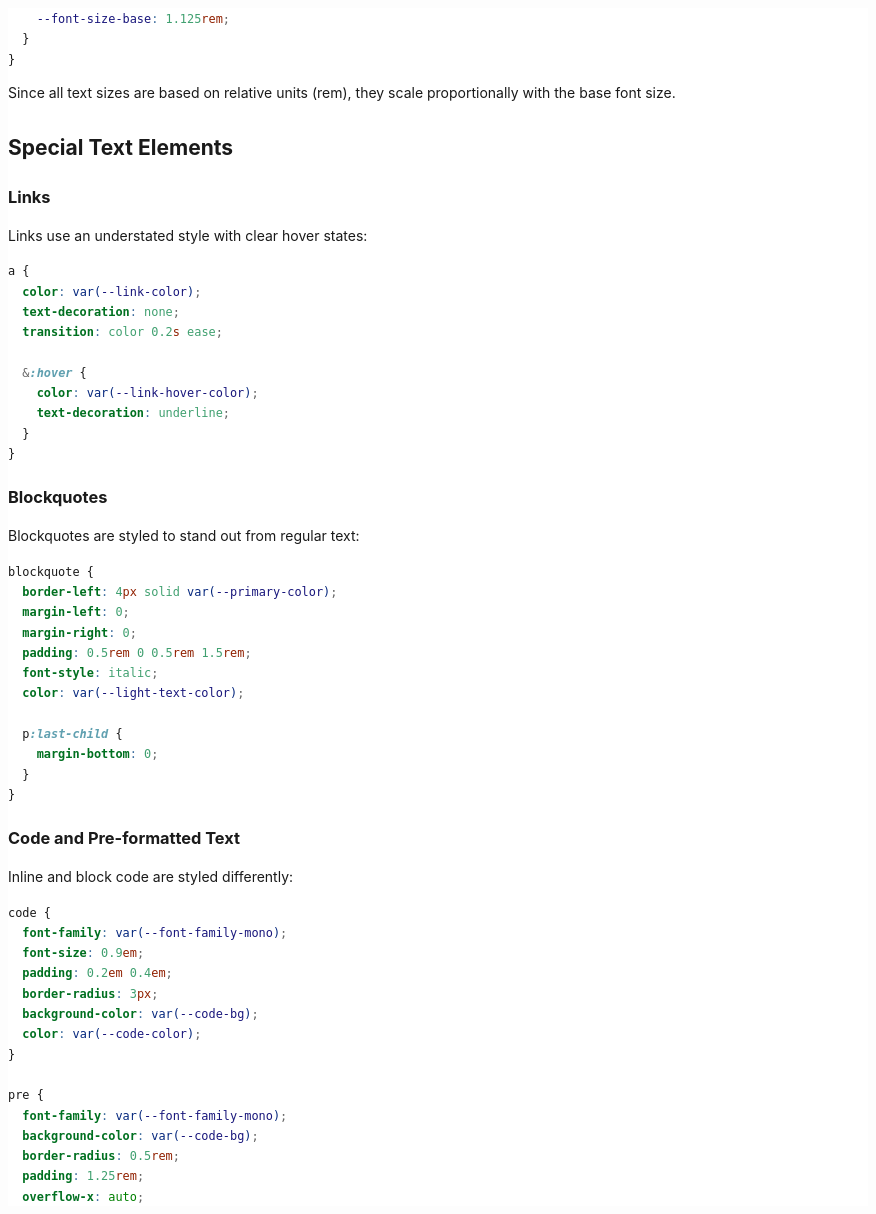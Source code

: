 ```scss
    --font-size-base: 1.125rem;
  }
}
```

Since all text sizes are based on relative units (rem), they scale proportionally with the base font size.

## Special Text Elements

### Links

Links use an understated style with clear hover states:

```scss
a {
  color: var(--link-color);
  text-decoration: none;
  transition: color 0.2s ease;
  
  &:hover {
    color: var(--link-hover-color);
    text-decoration: underline;
  }
}
```

### Blockquotes

Blockquotes are styled to stand out from regular text:

```scss
blockquote {
  border-left: 4px solid var(--primary-color);
  margin-left: 0;
  margin-right: 0;
  padding: 0.5rem 0 0.5rem 1.5rem;
  font-style: italic;
  color: var(--light-text-color);
  
  p:last-child {
    margin-bottom: 0;
  }
}
```

### Code and Pre-formatted Text

Inline and block code are styled differently:

```scss
code {
  font-family: var(--font-family-mono);
  font-size: 0.9em;
  padding: 0.2em 0.4em;
  border-radius: 3px;
  background-color: var(--code-bg);
  color: var(--code-color);
}

pre {
  font-family: var(--font-family-mono);
  background-color: var(--code-bg);
  border-radius: 0.5rem;
  padding: 1.25rem;
  overflow-x: auto;
```